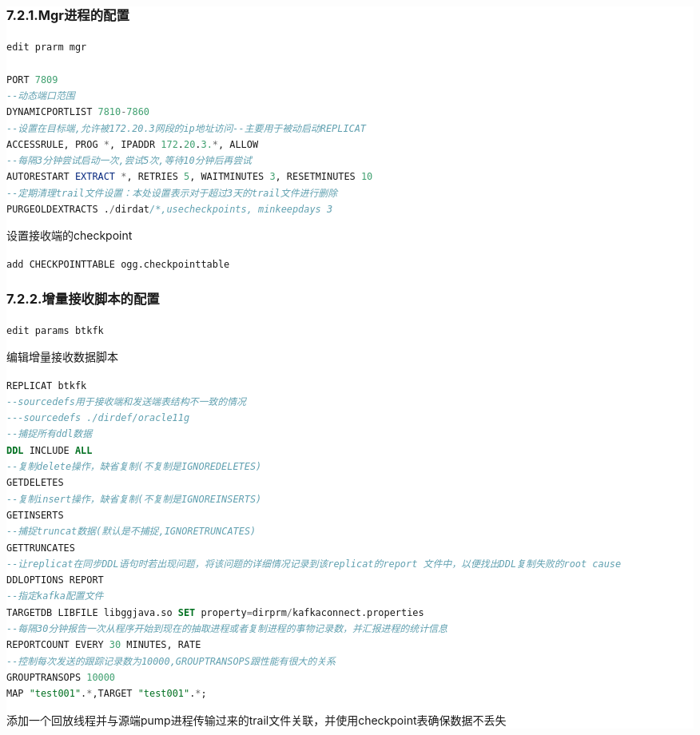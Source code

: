 ### 7.2.1.Mgr进程的配置

```sql
edit prarm mgr

PORT 7809
--动态端口范围
DYNAMICPORTLIST 7810-7860
--设置在目标端,允许被172.20.3网段的ip地址访问--主要用于被动启动REPLICAT
ACCESSRULE, PROG *, IPADDR 172.20.3.*, ALLOW
--每隔3分钟尝试启动一次,尝试5次,等待10分钟后再尝试
AUTORESTART EXTRACT *, RETRIES 5, WAITMINUTES 3, RESETMINUTES 10
--定期清理trail文件设置：本处设置表示对于超过3天的trail文件进行删除
PURGEOLDEXTRACTS ./dirdat/*,usecheckpoints, minkeepdays 3
```

设置接收端的checkpoint

```sh
add CHECKPOINTTABLE ogg.checkpointtable
```



### 7.2.2.增量接收脚本的配置

```
edit params btkfk
```

编辑增量接收数据脚本

```sql
REPLICAT btkfk
--sourcedefs用于接收端和发送端表结构不一致的情况
---sourcedefs ./dirdef/oracle11g
--捕捉所有ddl数据
DDL INCLUDE ALL
--复制delete操作，缺省复制(不复制是IGNOREDELETES)
GETDELETES
--复制insert操作，缺省复制(不复制是IGNOREINSERTS)
GETINSERTS
--捕捉truncat数据(默认是不捕捉,IGNORETRUNCATES)
GETTRUNCATES
--让replicat在同步DDL语句时若出现问题，将该问题的详细情况记录到该replicat的report 文件中，以便找出DDL复制失败的root cause
DDLOPTIONS REPORT
--指定kafka配置文件
TARGETDB LIBFILE libggjava.so SET property=dirprm/kafkaconnect.properties
--每隔30分钟报告一次从程序开始到现在的抽取进程或者复制进程的事物记录数，并汇报进程的统计信息
REPORTCOUNT EVERY 30 MINUTES, RATE
--控制每次发送的跟踪记录数为10000,GROUPTRANSOPS跟性能有很大的关系
GROUPTRANSOPS 10000
MAP "test001".*,TARGET "test001".*;
```

添加一个回放线程并与源端pump进程传输过来的trail文件关联，并使用checkpoint表确保数据不丢失
